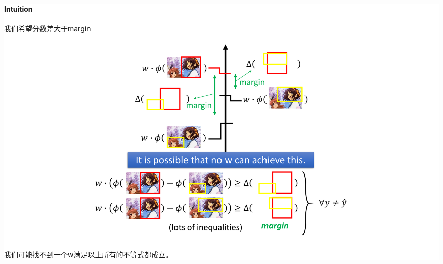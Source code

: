 
#### Intuition

我们希望分数差大于margin

<center><img src="ML2020.assets/image-20210228160516773.png" width="60%"/></center>

我们可能找不到一个w满足以上所有的不等式都成立。
